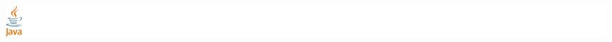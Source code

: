 <img src="https://github.com/AnasImloul/Leetcode-Solutions/blob/main/icons/java.svg" width="24px" align="center"/></a>&nbsp;&nbsp;&nbsp;&nbsp;<a href="./Design%20HashMap/Design%20HashMap.js">